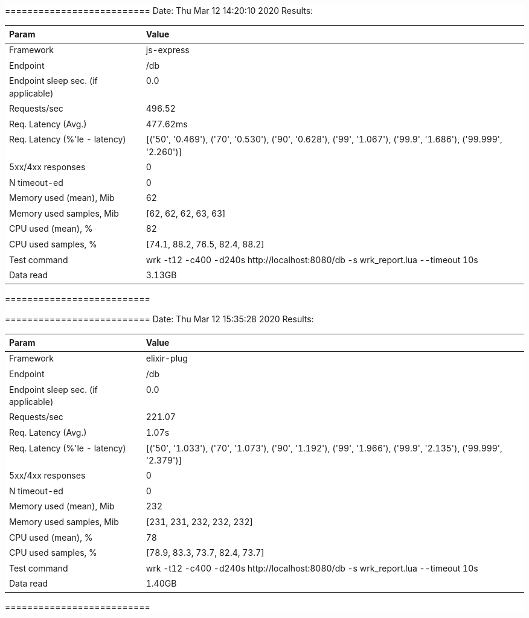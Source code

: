 ==========================
Date: Thu Mar 12 14:20:10 2020
Results:

| Param                           | Value |
| :---                            | :--- |
| Framework                       | js-express |
| Endpoint                        | /db  |
| Endpoint sleep sec. (if applicable) | 0.0  |
| Requests/sec                    | 496.52 |
| Req. Latency (Avg.)             | 477.62ms |
| Req. Latency (%'le - latency)   | [('50', '0.469'), ('70', '0.530'), ('90', '0.628'), ('99', '1.067'), ('99.9', '1.686'), ('99.999', '2.260')] |
| 5xx/4xx responses               | 0 |
| N timeout-ed                    | 0  |
| Memory used (mean), Mib         | 62 |
| Memory used samples, Mib        | [62, 62, 62, 63, 63] |
| CPU used (mean), %              | 82 |
| CPU used samples, %             | [74.1, 88.2, 76.5, 82.4, 88.2] |
| Test command                    | wrk -t12 -c400 -d240s http://localhost:8080/db -s wrk_report.lua --timeout 10s  |
| Data read                       | 3.13GB  |
==========================

==========================
Date: Thu Mar 12 15:35:28 2020
Results:

| Param                           | Value |
| :---                            | :--- |
| Framework                       | elixir-plug |
| Endpoint                        | /db  |
| Endpoint sleep sec. (if applicable) | 0.0  |
| Requests/sec                    | 221.07 |
| Req. Latency (Avg.)             | 1.07s |
| Req. Latency (%'le - latency)   | [('50', '1.033'), ('70', '1.073'), ('90', '1.192'), ('99', '1.966'), ('99.9', '2.135'), ('99.999', '2.379')] |
| 5xx/4xx responses               | 0 |
| N timeout-ed                    | 0  |
| Memory used (mean), Mib         | 232 |
| Memory used samples, Mib        | [231, 231, 232, 232, 232] |
| CPU used (mean), %              | 78 |
| CPU used samples, %             | [78.9, 83.3, 73.7, 82.4, 73.7] |
| Test command                    | wrk -t12 -c400 -d240s http://localhost:8080/db -s wrk_report.lua --timeout 10s  |
| Data read                       | 1.40GB  |
==========================
